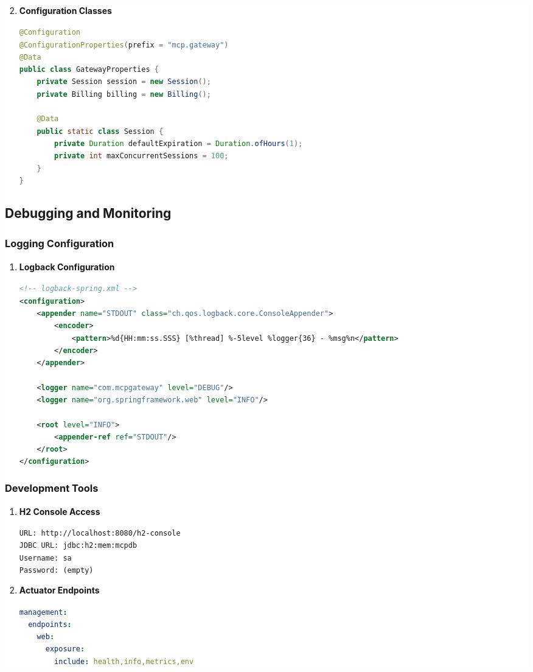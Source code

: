 2. **Configuration Classes**
   ```java
   @Configuration
   @ConfigurationProperties(prefix = "mcp.gateway")
   @Data
   public class GatewayProperties {
       private Session session = new Session();
       private Billing billing = new Billing();
       
       @Data
       public static class Session {
           private Duration defaultExpiration = Duration.ofHours(1);
           private int maxConcurrentSessions = 100;
       }
   }
   ```

## Debugging and Monitoring

### Logging Configuration

1. **Logback Configuration**
   ```xml
   <!-- logback-spring.xml -->
   <configuration>
       <appender name="STDOUT" class="ch.qos.logback.core.ConsoleAppender">
           <encoder>
               <pattern>%d{HH:mm:ss.SSS} [%thread] %-5level %logger{36} - %msg%n</pattern>
           </encoder>
       </appender>
       
       <logger name="com.mcpgateway" level="DEBUG"/>
       <logger name="org.springframework.web" level="INFO"/>
       
       <root level="INFO">
           <appender-ref ref="STDOUT"/>
       </root>
   </configuration>
   ```

### Development Tools

1. **H2 Console Access**
   ```
   URL: http://localhost:8080/h2-console
   JDBC URL: jdbc:h2:mem:mcpdb
   Username: sa
   Password: (empty)
   ```

2. **Actuator Endpoints**
   ```yaml
   management:
     endpoints:
       web:
         exposure:
           include: health,info,metrics,env
   ```
